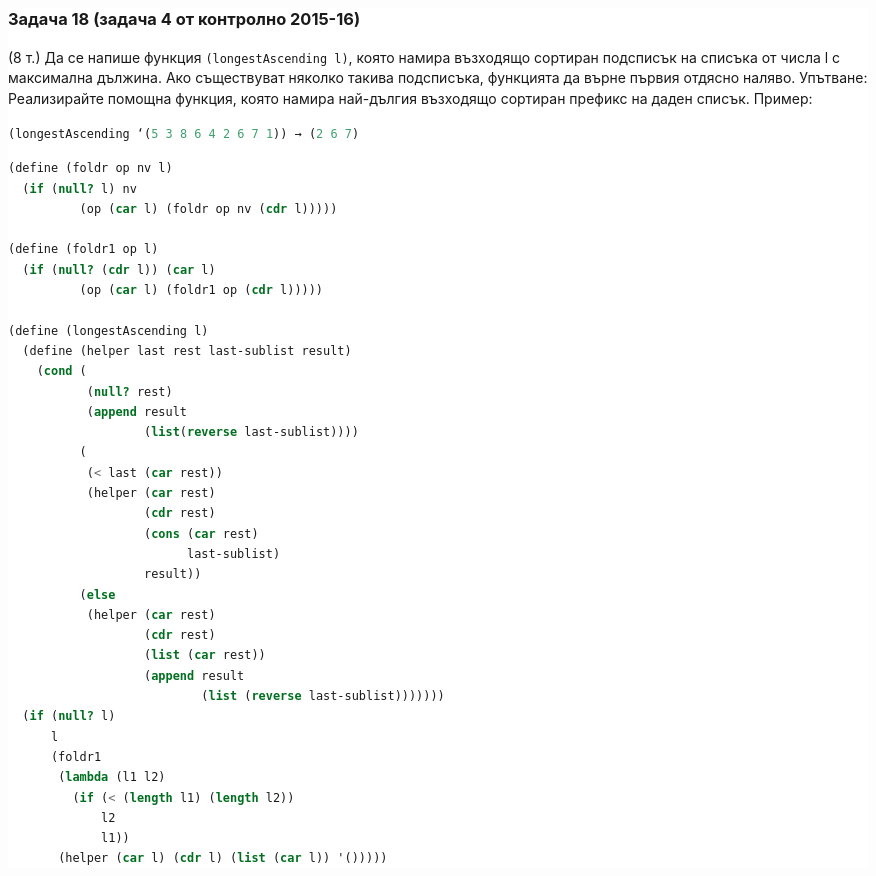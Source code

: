 ### Задача 18 (задача 4 от контролно 2015-16)
(8 т.) Да се напише функция  `(longestAscending l)`,
която намира възходящо сортиран подсписък на списъка от числа l с
максимална дължина. Ако съществуват няколко такива подсписъка,
функцията да върне първия отдясно наляво.
Упътване: Реализирайте  помощна  функция,  която  намира  най-дългия
възходящо сортиран префикс на даден списък.
Пример:
```scheme
(longestAscending ‘(5 3 8 6 4 2 6 7 1)) → (2 6 7)
```
```scheme
(define (foldr op nv l)
  (if (null? l) nv
          (op (car l) (foldr op nv (cdr l)))))

(define (foldr1 op l)
  (if (null? (cdr l)) (car l)
          (op (car l) (foldr1 op (cdr l)))))

(define (longestAscending l)
  (define (helper last rest last-sublist result)
    (cond (
           (null? rest)
           (append result
                   (list(reverse last-sublist))))
          (
           (< last (car rest))
           (helper (car rest)
                   (cdr rest)
                   (cons (car rest)
                         last-sublist)
                   result))
          (else
           (helper (car rest)
                   (cdr rest)
                   (list (car rest))
                   (append result
                           (list (reverse last-sublist)))))))
  (if (null? l)
      l
      (foldr1
       (lambda (l1 l2)
         (if (< (length l1) (length l2))
             l2
             l1))
       (helper (car l) (cdr l) (list (car l)) '()))))
```
